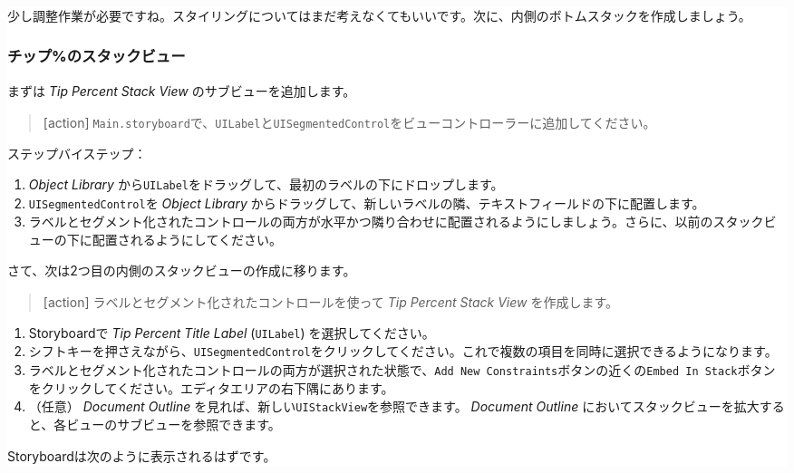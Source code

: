 少し調整作業が必要ですね。スタイリングについてはまだ考えなくてもいいです。次に、内側のボトムスタックを作成しましょう。

### チップ%のスタックビュー

まずは _Tip Percent Stack View_ のサブビューを追加します。

> [action]
`Main.storyboard`で、`UILabel`と`UISegmentedControl`をビューコントローラーに追加してください。
>
![ms-video](https://s3.amazonaws.com/mgwu-misc/Tip+Calculator+Swift+4/p4_implementing_subviews/add_tip_percent_subviews.mp4)
>
ステップバイステップ：
>
1.  _Object Library_ から`UILabel`をドラッグして、最初のラベルの下にドロップします。
1. `UISegmentedControl`を _Object Library_ からドラッグして、新しいラベルの隣、テキストフィールドの下に配置します。
1. ラベルとセグメント化されたコントロールの両方が水平かつ隣り合わせに配置されるようにしましょう。さらに、以前のスタックビューの下に配置されるようにしてください。

さて、次は2つ目の内側のスタックビューの作成に移ります。

> [action]
ラベルとセグメント化されたコントロールを使って _Tip Percent Stack View_ を作成します。
>
![ms-video](https://s3.amazonaws.com/mgwu-misc/Tip+Calculator+Swift+4/p4_implementing_subviews/create_tip_percent_stack_view.mp4)
>
1. Storyboardで _Tip Percent Title Label_ (`UILabel`) を選択してください。
1. シフトキーを押さえながら、`UISegmentedControl`をクリックしてください。これで複数の項目を同時に選択できるようになります。
1. ラベルとセグメント化されたコントロールの両方が選択された状態で、`Add New Constraints`ボタンの近くの`Embed In Stack`ボタンをクリックしてください。エディタエリアの右下隅にあります。
1. （任意） _Document Outline_ を見れば、新しい`UIStackView`を参照できます。 _Document Outline_ においてスタックビューを拡大すると、各ビューのサブビューを参照できます。

Storyboardは次のように表示されるはずです。
